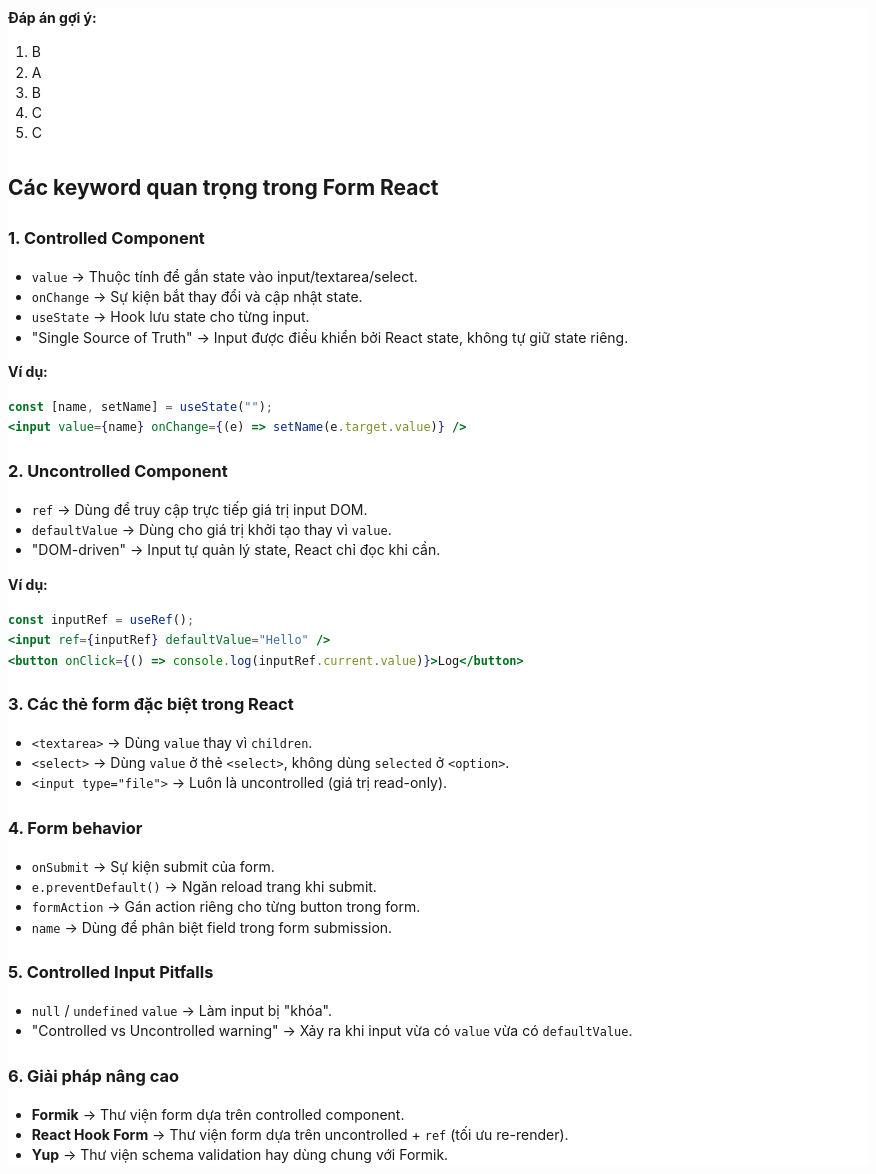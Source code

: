 **Đáp án gợi ý:**
1. B
2. A
3. B
4. C
5. C

## Các keyword quan trọng trong Form React
### 1. Controlled Component
- `value` → Thuộc tính để gắn state vào input/textarea/select.
- `onChange` → Sự kiện bắt thay đổi và cập nhật state.
- `useState` → Hook lưu state cho từng input.
- "Single Source of Truth" → Input được điều khiển bởi React state, không tự giữ state riêng.

**Ví dụ:**
```jsx
const [name, setName] = useState("");
<input value={name} onChange={(e) => setName(e.target.value)} />
```
### 2. Uncontrolled Component
- `ref` → Dùng để truy cập trực tiếp giá trị input DOM.
- `defaultValue` → Dùng cho giá trị khởi tạo thay vì `value`.
- "DOM-driven" → Input tự quản lý state, React chỉ đọc khi cần.

**Ví dụ:**
```jsx
const inputRef = useRef();
<input ref={inputRef} defaultValue="Hello" />
<button onClick={() => console.log(inputRef.current.value)}>Log</button>
```
### 3. Các thẻ form đặc biệt trong React
- `<textarea>` → Dùng `value` thay vì `children`.
- `<select>` → Dùng `value` ở thẻ `<select>`, không dùng `selected` ở `<option>`.
- `<input type="file">` → Luôn là uncontrolled (giá trị read-only).

### 4. Form behavior
- `onSubmit` → Sự kiện submit của form.
- `e.preventDefault()` → Ngăn reload trang khi submit.
- `formAction` → Gán action riêng cho từng button trong form.
- `name` → Dùng để phân biệt field trong form submission.

### 5. Controlled Input Pitfalls
- `null` / `undefined` `value` → Làm input bị "khóa".
- "Controlled vs Uncontrolled warning" → Xảy ra khi input vừa có `value` vừa có `defaultValue`.

### 6. Giải pháp nâng cao
- **Formik** → Thư viện form dựa trên controlled component.
- **React Hook Form** → Thư viện form dựa trên uncontrolled + `ref` (tối ưu re-render).
- **Yup** → Thư viện schema validation hay dùng chung với Formik.
